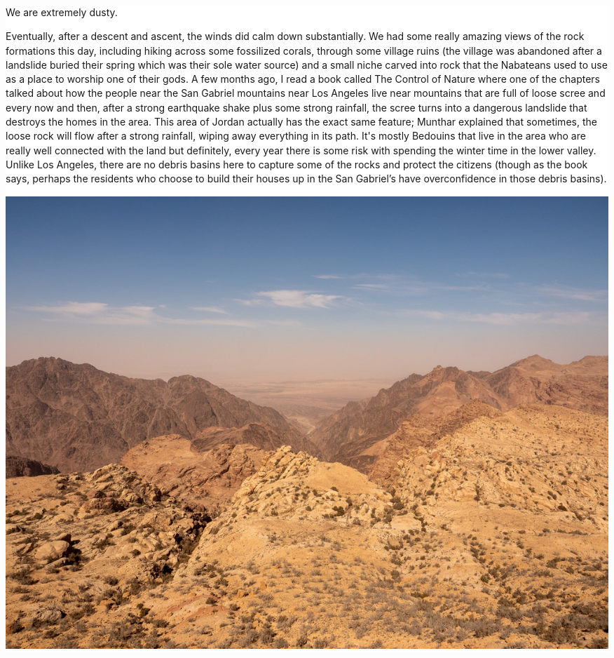 <figcaption>

We are extremely dusty.

</figcaption>

Eventually, after a descent and ascent, the winds did calm down substantially. We had some really amazing views of the rock formations this day, including hiking across some fossilized corals, through some village ruins (the village was abandoned after a landslide buried their spring which was their sole water source) and a small niche carved into rock that the Nabateans used to use as a place to worship one of their gods. A few months ago, I read a book called The Control of Nature where one of the chapters talked about how the people near the San Gabriel mountains near Los Angeles live near mountains that are full of loose scree and every now and then, after a strong earthquake shake plus some strong rainfall, the scree turns into a dangerous landslide that destroys the homes in the area. This area of Jordan actually has the exact same feature; Munthar explained that sometimes, the loose rock will flow after a strong rainfall, wiping away everything in its path. It's mostly Bedouins that live in the area who are really well connected with the land but definitely, every year there is some risk with spending the winter time in the lower valley. Unlike Los Angeles, there are no debris basins here to capture some of the rocks and protect the citizens (though as the book says, perhaps the residents who choose to build their houses up in the San Gabriel’s have overconfidence in those debris basins).

![](assets/img/petra-through-the-backdoor/jordan_trail_61.jpg)
